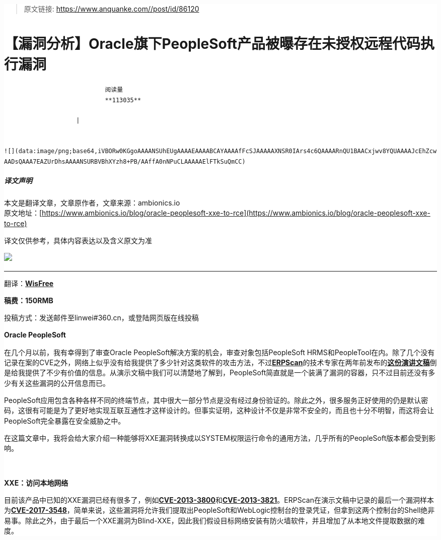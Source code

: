 > 原文链接: https://www.anquanke.com//post/id/86120 


# 【漏洞分析】Oracle旗下PeopleSoft产品被曝存在未授权远程代码执行漏洞


                                阅读量   
                                **113035**
                            
                        |
                        
                                                                                                                                    ![](data:image/png;base64,iVBORw0KGgoAAAANSUhEUgAAAAEAAAABCAYAAAAfFcSJAAAAAXNSR0IArs4c6QAAAARnQU1BAACxjwv8YQUAAAAJcEhZcwAADsQAAA7EAZUrDhsAAAANSURBVBhXYzh8+PB/AAffA0nNPuCLAAAAAElFTkSuQmCC)
                                                                                            



##### 译文声明

本文是翻译文章，文章原作者，文章来源：ambionics.io
                                <br>原文地址：[https://www.ambionics.io/blog/oracle-peoplesoft-xxe-to-rce](https://www.ambionics.io/blog/oracle-peoplesoft-xxe-to-rce)

译文仅供参考，具体内容表达以及含义原文为准

**[![](https://p3.ssl.qhimg.com/t016e1c4d09008122ba.png)](https://p3.ssl.qhimg.com/t016e1c4d09008122ba.png)**

****



翻译：[**WisFree**](http://bobao.360.cn/member/contribute?uid=2606963099)

**稿费：150RMB**

投稿方式：发送邮件至linwei#360.cn，或登陆网页版在线投稿



**Oracle PeopleSoft**

在几个月以前，我有幸得到了审查Oracle PeopleSoft解决方案的机会，审查对象包括PeopleSoft HRMS和PeopleTool在内。除了几个没有记录在案的CVE之外，网络上似乎没有给我提供了多少针对这类软件的攻击方法，不过[**ERPScan**](https://erpscan.com/)的技术专家在两年前发布的[**这份演讲文稿**](https://erpscan.com/wp-content/uploads/presentations/2015-HITB-Amsterdam-Oracle-PeopleSoft-Applications-are-Under-Attack.pdf)倒是给我提供了不少有价值的信息。从演示文稿中我们可以清楚地了解到，PeopleSoft简直就是一个装满了漏洞的容器，只不过目前还没有多少有关这些漏洞的公开信息而已。

PeopleSoft应用包含各种各样不同的终端节点，其中很大一部分节点是没有经过身份验证的。除此之外，很多服务正好使用的仍是默认密码，这很有可能是为了更好地实现互联互通性才这样设计的。但事实证明，这种设计不仅是非常不安全的，而且也十分不明智，而这将会让PeopleSoft完全暴露在安全威胁之中。

在这篇文章中，我将会给大家介绍一种能够将XXE漏洞转换成以SYSTEM权限运行命令的通用方法，几乎所有的PeopleSoft版本都会受到影响。

<br>

**XXE：访问本地网络**

目前该产品中已知的XXE漏洞已经有很多了，例如[**CVE-2013-3800**](https://cve.mitre.org/cgi-bin/cvename.cgi?name=CVE-2013-3800)和[**CVE-2013-3821**](https://cve.mitre.org/cgi-bin/cvename.cgi?name=CVE-2013-3821)。ERPScan在演示文稿中记录的最后一个漏洞样本为[**CVE-2017-3548**](https://erpscan.com/advisories/erpscan-17-020-xxe-via-doctype-peoplesoft/)，简单来说，这些漏洞将允许我们提取出PeopleSoft和WebLogic控制台的登录凭证，但拿到这两个控制台的Shell绝非易事。除此之外，由于最后一个XXE漏洞为Blind-XXE，因此我们假设目标网络安装有防火墙软件，并且增加了从本地文件提取数据的难度。
